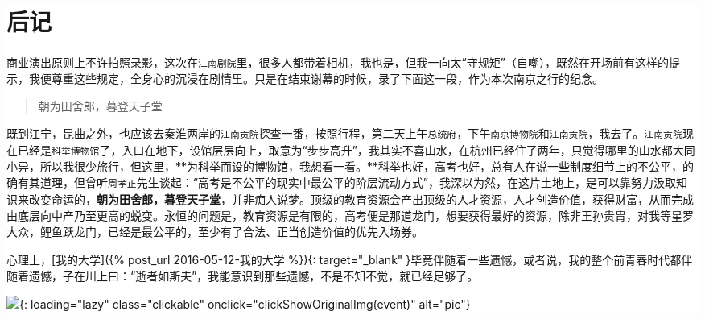 <div class="video-container">
    <iframe loading="lazy" src="//player.bilibili.com/player.html?aid=6701549&cid=10910789&page=1" scrolling="no" border="0" frameborder="no" framespacing="0" allowfullscreen="true"> </iframe>
</div>

# 后记

商业演出原则上不许拍照录影，这次在`江南剧院`里，很多人都带着相机，我也是，但我一向太“守规矩”（自嘲），既然在开场前有这样的提示，我便尊重这些规定，全身心的沉浸在剧情里。只是在结束谢幕的时候，录了下面这一段，作为本次南京之行的纪念。

<div class="video-container">
    <iframe loading="lazy" src="//player.bilibili.com/player.html?aid=57894523&cid=101033603&page=1" scrolling="no" border="0" frameborder="no" framespacing="0" allowfullscreen="true"> </iframe>
</div>

> 朝为田舍郎，暮登天子堂

既到江宁，昆曲之外，也应该去秦淮两岸的`江南贡院`探查一番，按照行程，第二天上午`总统府`，下午`南京博物院`和`江南贡院`，我去了。`江南贡院`现在已经是`科举博物馆`了，入口在地下，设馆层层向上，取意为“步步高升”，我其实不喜山水，在杭州已经住了两年，只觉得哪里的山水都大同小异，所以我很少旅行，但这里，**为科举而设的博物馆，我想看一看。**科举也好，高考也好，总有人在说一些制度细节上的不公平，的确有其道理，但曾听`周孝正`先生谈起：“高考是不公平的现实中最公平的阶层流动方式”，我深以为然，在这片土地上，是可以靠努力汲取知识来改变命运的，**朝为田舍郎，暮登天子堂**，并非痴人说梦。顶级的教育资源会产出顶级的人才资源，人才创造价值，获得财富，从而完成由底层向中产乃至更高的蜕变。永恒的问题是，教育资源是有限的，高考便是那道龙门，想要获得最好的资源，除非王孙贵胄，对我等星罗大众，鲤鱼跃龙门，已经是最公平的，至少有了合法、正当创造价值的优先入场券。

心理上，[我的大学]({% post_url 2016-05-12-我的大学 %}){: target="_blank" }毕竟伴随着一些遗憾，或者说，我的整个前青春时代都伴随着遗憾，子在川上曰：“逝者如斯夫”，我能意识到那些遗憾，不是不知不觉，就已经足够了。

![](https://apqx.oss-cn-hangzhou.aliyuncs.com/blog/20190606/jiangnangongyuan_thumb.jpg){: loading="lazy" class="clickable" onclick="clickShowOriginalImg(event)" alt="pic"}